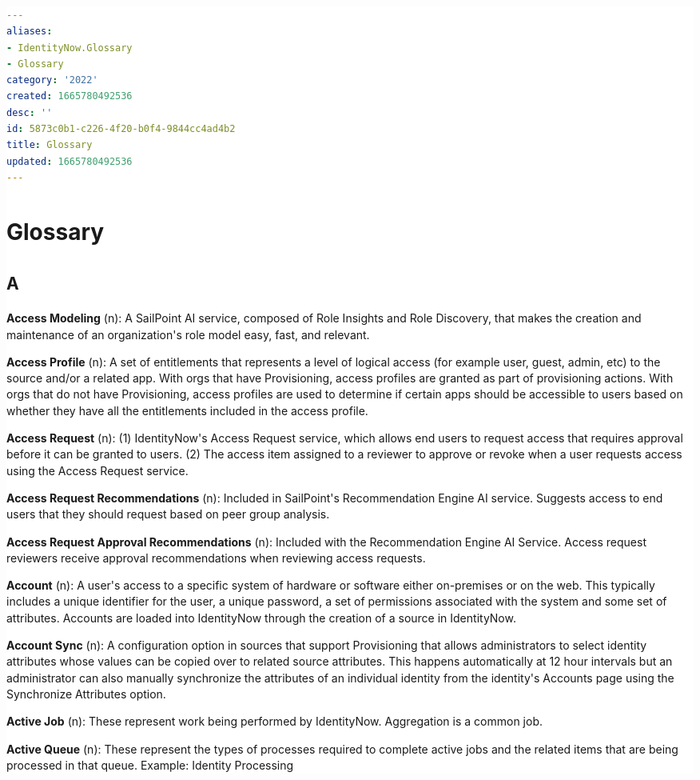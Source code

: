 ```yaml
---
aliases:
- IdentityNow.Glossary
- Glossary
category: '2022'
created: 1665780492536
desc: ''
id: 5873c0b1-c226-4f20-b0f4-9844cc4ad4b2
title: Glossary
updated: 1665780492536
---
```

   
# Glossary   
   
## A   
   
**Access Modeling** (n): A SailPoint AI service, composed of Role Insights and Role Discovery, that makes the creation and maintenance of an organization's role model easy, fast, and relevant.   
   
**Access Profile** (n): A set of entitlements that represents a level of logical access (for example user, guest, admin, etc) to the source and/or a related app. With orgs that have Provisioning, access profiles are granted as part of provisioning actions. With orgs that do not have Provisioning, access profiles are used to determine if certain apps should be accessible to users based on whether they have all the entitlements included in the access profile.   
   
**Access Request** (n): (1) IdentityNow's Access Request service, which allows end users to request access that requires approval before it can be granted to users. (2) The access item assigned to a reviewer to approve or revoke when a user requests access using the Access Request service.   
   
**Access Request Recommendations** (n): Included in SailPoint's Recommendation Engine AI service. Suggests access to end users that they should request based on peer group analysis.   
   
**Access Request Approval Recommendations** (n): Included with the Recommendation Engine AI Service. Access request reviewers receive approval recommendations when reviewing access requests.   
   
**Account** (n): A user's access to a specific system of hardware or software either on-premises or on the web. This typically includes a unique identifier for the user, a unique password, a set of permissions associated with the system and some set of attributes. Accounts are loaded into IdentityNow through the creation of a source in IdentityNow.   
   
**Account Sync** (n): A configuration option in sources that support Provisioning that allows administrators to select identity attributes whose values can be copied over to related source attributes. This happens automatically at 12 hour intervals but an administrator can also manually synchronize the attributes of an individual identity from the identity's Accounts page using the Synchronize Attributes option.   
   
**Active Job** (n): These represent work being performed by IdentityNow. Aggregation is a common job.   
   
**Active Queue** (n): These represent the types of processes required to complete active jobs and the related items that are being processed in that queue. Example: Identity Processing   
   